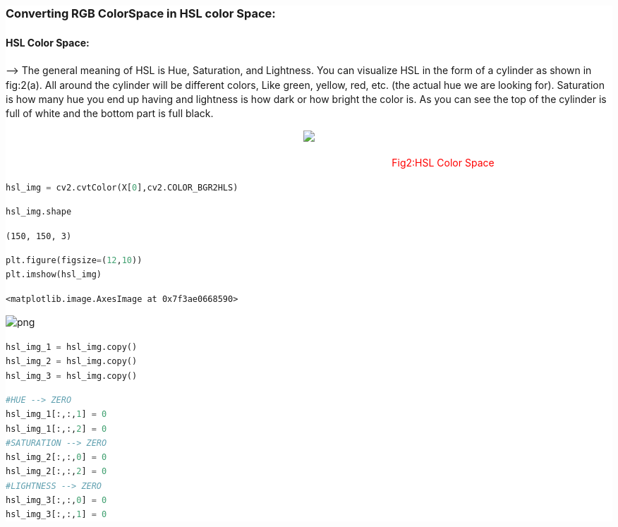 

###  Converting RGB ColorSpace in HSL color Space:
#### HSL Color Space:
--> The general meaning of HSL is Hue, Saturation, and Lightness. You can visualize HSL in the form of a cylinder as shown in fig:2(a). All around the cylinder will be different colors, Like green, yellow, red, etc. (the actual hue we are looking for). Saturation is how many hue you end up having and lightness is how dark or how bright the color is. As you can see the top of the cylinder is full of white and the bottom part is full black.


<center><img src="https://i.imgur.com/8Ul3k79.jpg" ></center>
<center><p style="padding-left:380px;color:red">Fig2:HSL Color Space</p></center>


```python
hsl_img = cv2.cvtColor(X[0],cv2.COLOR_BGR2HLS)

```


```python
hsl_img.shape

```




    (150, 150, 3)




```python
plt.figure(figsize=(12,10))
plt.imshow(hsl_img)
```




    <matplotlib.image.AxesImage at 0x7f3ae0668590>




    
![png](output_28_1.png)
    



```python
hsl_img_1 = hsl_img.copy()
hsl_img_2 = hsl_img.copy()
hsl_img_3 = hsl_img.copy()
```


```python
#HUE --> ZERO
hsl_img_1[:,:,1] = 0
hsl_img_1[:,:,2] = 0
#SATURATION --> ZERO
hsl_img_2[:,:,0] = 0
hsl_img_2[:,:,2] = 0
#LIGHTNESS --> ZERO
hsl_img_3[:,:,0] = 0
hsl_img_3[:,:,1] = 0
```
